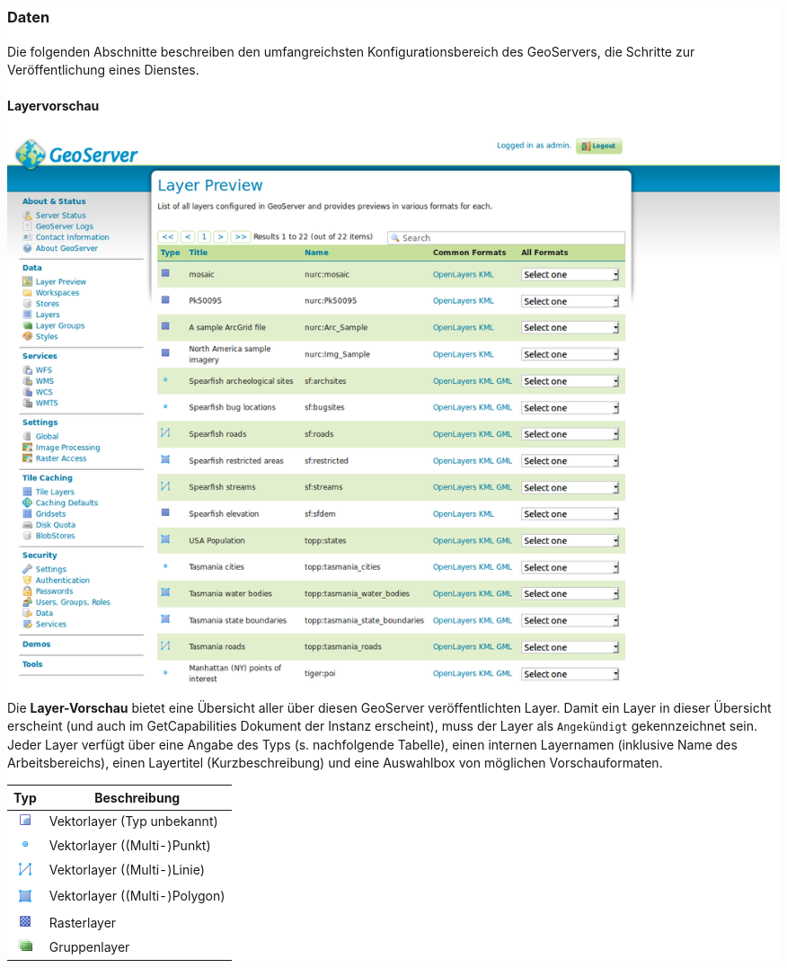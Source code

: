 ### Daten

Die folgenden Abschnitte beschreiben den umfangreichsten Konfigurationsbereich
des GeoServers, die Schritte zur Veröffentlichung eines Dienstes.

#### Layervorschau

![Layervorschau](../../assets/ui_layer_preview.png)

Die **Layer-Vorschau** bietet eine Übersicht aller über diesen GeoServer veröffentlichten
Layer. Damit ein Layer in dieser Übersicht erscheint (und auch im GetCapabilities
Dokument der Instanz erscheint), muss der Layer als `Angekündigt` gekennzeichnet sein.
Jeder Layer verfügt über eine Angabe des Typs (s. nachfolgende Tabelle), einen internen Layernamen
(inklusive Name des Arbeitsbereichs), einen Layertitel (Kurzbeschreibung) und eine
Auswahlbox von möglichen Vorschauformaten.

| Typ | Beschreibung |
|:---:|--------------|
| ![](../../assets/ui_type_unknown.png) | Vektorlayer (Typ unbekannt) |
| ![](../../assets/ui_type_point.png) | Vektorlayer ((Multi-)Punkt) |
| ![](../../assets/ui_type_line.png) | Vektorlayer ((Multi-)Linie) |
| ![](../../assets/ui_type_polygon.png) | Vektorlayer ((Multi-)Polygon) |
| ![](../../assets/ui_type_raster.png) | Rasterlayer |
| ![](../../assets/ui_type_group.png) | Gruppenlayer |